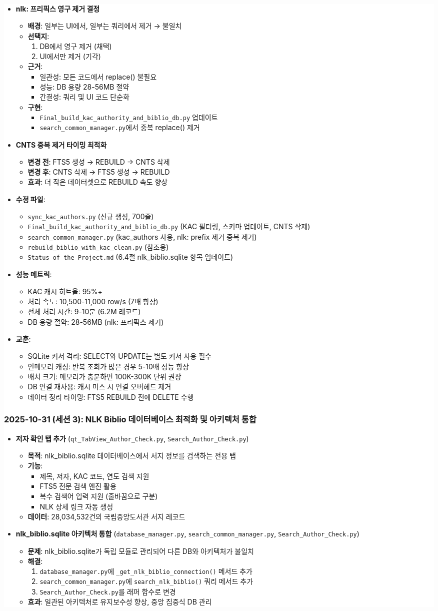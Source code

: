 - **nlk: 프리픽스 영구 제거 결정**
  - **배경**: 일부는 UI에서, 일부는 쿼리에서 제거 → 불일치
  - **선택지**:
    1. DB에서 영구 제거 (채택)
    2. UI에서만 제거 (기각)
  - **근거**:
    - 일관성: 모든 코드에서 replace() 불필요
    - 성능: DB 용량 28-56MB 절약
    - 간결성: 쿼리 및 UI 코드 단순화
  - **구현**:
    - `Final_build_kac_authority_and_biblio_db.py` 업데이트
    - `search_common_manager.py`에서 중복 replace() 제거

- **CNTS 중복 제거 타이밍 최적화**
  - **변경 전**: FTS5 생성 → REBUILD → CNTS 삭제
  - **변경 후**: CNTS 삭제 → FTS5 생성 → REBUILD
  - **효과**: 더 작은 데이터셋으로 REBUILD 속도 향상

- **수정 파일**:
  - `sync_kac_authors.py` (신규 생성, 700줄)
  - `Final_build_kac_authority_and_biblio_db.py` (KAC 필터링, 스키마 업데이트, CNTS 삭제)
  - `search_common_manager.py` (kac_authors 사용, nlk: prefix 제거 중복 제거)
  - `rebuild_biblio_with_kac_clean.py` (참조용)
  - `Status of the Project.md` (6.4절 nlk_biblio.sqlite 항목 업데이트)

- **성능 메트릭**:
  - KAC 캐시 히트율: 95%+
  - 처리 속도: 10,500-11,000 row/s (7배 향상)
  - 전체 처리 시간: 9-10분 (6.2M 레코드)
  - DB 용량 절약: 28-56MB (nlk: 프리픽스 제거)

- **교훈**:
  - SQLite 커서 격리: SELECT와 UPDATE는 별도 커서 사용 필수
  - 인메모리 캐싱: 반복 조회가 많은 경우 5-10배 성능 향상
  - 배치 크기: 메모리가 충분하면 100K-300K 단위 권장
  - DB 연결 재사용: 캐시 미스 시 연결 오버헤드 제거
  - 데이터 정리 타이밍: FTS5 REBUILD 전에 DELETE 수행

### 2025-10-31 (세션 3): NLK Biblio 데이터베이스 최적화 및 아키텍처 통합

- **저자 확인 탭 추가** (`qt_TabView_Author_Check.py`, `Search_Author_Check.py`)
  - **목적**: nlk_biblio.sqlite 데이터베이스에서 서지 정보를 검색하는 전용 탭
  - **기능**:
    - 제목, 저자, KAC 코드, 연도 검색 지원
    - FTS5 전문 검색 엔진 활용
    - 복수 검색어 입력 지원 (줄바꿈으로 구분)
    - NLK 상세 링크 자동 생성
  - **데이터**: 28,034,532건의 국립중앙도서관 서지 레코드

- **nlk_biblio.sqlite 아키텍처 통합** (`database_manager.py`, `search_common_manager.py`, `Search_Author_Check.py`)
  - **문제**: nlk_biblio.sqlite가 독립 모듈로 관리되어 다른 DB와 아키텍처가 불일치
  - **해결**:
    1. `database_manager.py`에 `_get_nlk_biblio_connection()` 메서드 추가
    2. `search_common_manager.py`에 `search_nlk_biblio()` 쿼리 메서드 추가
    3. `Search_Author_Check.py`를 래퍼 함수로 변경
  - **효과**: 일관된 아키텍처로 유지보수성 향상, 중앙 집중식 DB 관리

